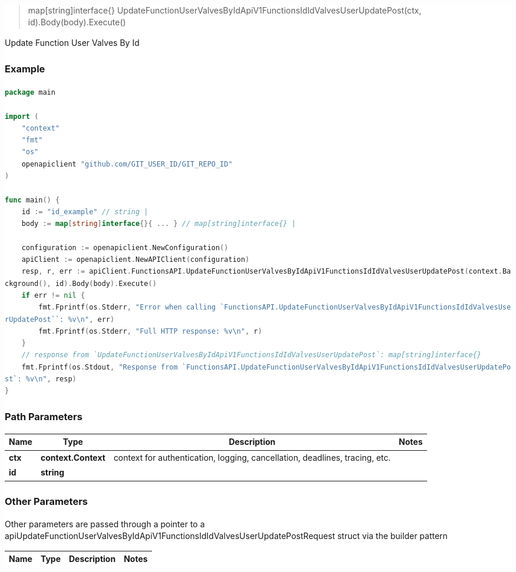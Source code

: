 > map[string]interface{} UpdateFunctionUserValvesByIdApiV1FunctionsIdIdValvesUserUpdatePost(ctx, id).Body(body).Execute()

Update Function User Valves By Id

### Example

```go
package main

import (
	"context"
	"fmt"
	"os"
	openapiclient "github.com/GIT_USER_ID/GIT_REPO_ID"
)

func main() {
	id := "id_example" // string | 
	body := map[string]interface{}{ ... } // map[string]interface{} | 

	configuration := openapiclient.NewConfiguration()
	apiClient := openapiclient.NewAPIClient(configuration)
	resp, r, err := apiClient.FunctionsAPI.UpdateFunctionUserValvesByIdApiV1FunctionsIdIdValvesUserUpdatePost(context.Background(), id).Body(body).Execute()
	if err != nil {
		fmt.Fprintf(os.Stderr, "Error when calling `FunctionsAPI.UpdateFunctionUserValvesByIdApiV1FunctionsIdIdValvesUserUpdatePost``: %v\n", err)
		fmt.Fprintf(os.Stderr, "Full HTTP response: %v\n", r)
	}
	// response from `UpdateFunctionUserValvesByIdApiV1FunctionsIdIdValvesUserUpdatePost`: map[string]interface{}
	fmt.Fprintf(os.Stdout, "Response from `FunctionsAPI.UpdateFunctionUserValvesByIdApiV1FunctionsIdIdValvesUserUpdatePost`: %v\n", resp)
}
```

### Path Parameters


Name | Type | Description  | Notes
------------- | ------------- | ------------- | -------------
**ctx** | **context.Context** | context for authentication, logging, cancellation, deadlines, tracing, etc.
**id** | **string** |  | 

### Other Parameters

Other parameters are passed through a pointer to a apiUpdateFunctionUserValvesByIdApiV1FunctionsIdIdValvesUserUpdatePostRequest struct via the builder pattern


Name | Type | Description  | Notes
------------- | ------------- | ------------- | -------------
